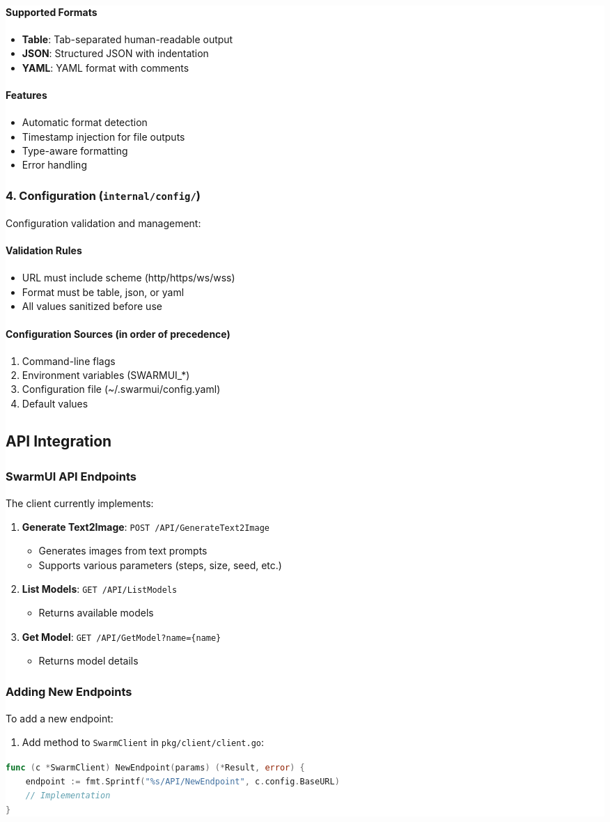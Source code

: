 #### Supported Formats
- **Table**: Tab-separated human-readable output
- **JSON**: Structured JSON with indentation
- **YAML**: YAML format with comments

#### Features
- Automatic format detection
- Timestamp injection for file outputs
- Type-aware formatting
- Error handling

### 4. Configuration (`internal/config/`)

Configuration validation and management:

#### Validation Rules
- URL must include scheme (http/https/ws/wss)
- Format must be table, json, or yaml
- All values sanitized before use

#### Configuration Sources (in order of precedence)
1. Command-line flags
2. Environment variables (SWARMUI_*)
3. Configuration file (~/.swarmui/config.yaml)
4. Default values

## API Integration

### SwarmUI API Endpoints

The client currently implements:

1. **Generate Text2Image**: `POST /API/GenerateText2Image`
   - Generates images from text prompts
   - Supports various parameters (steps, size, seed, etc.)

2. **List Models**: `GET /API/ListModels`
   - Returns available models

3. **Get Model**: `GET /API/GetModel?name={name}`
   - Returns model details

### Adding New Endpoints

To add a new endpoint:

1. Add method to `SwarmClient` in `pkg/client/client.go`:
```go
func (c *SwarmClient) NewEndpoint(params) (*Result, error) {
    endpoint := fmt.Sprintf("%s/API/NewEndpoint", c.config.BaseURL)
    // Implementation
}
```
